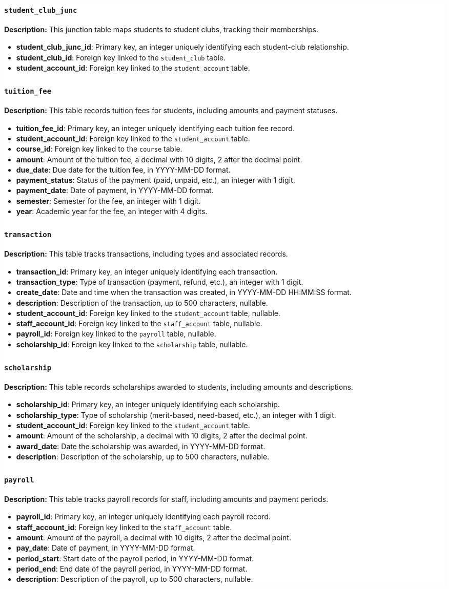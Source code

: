 ### `student_club_junc`
**Description:** This junction table maps students to student clubs, tracking their memberships.
- **student_club_junc_id**: Primary key, an integer uniquely identifying each student-club relationship.
- **student_club_id**: Foreign key linked to the `student_club` table.
- **student_account_id**: Foreign key linked to the `student_account` table.

### `tuition_fee`
**Description:** This table records tuition fees for students, including amounts and payment statuses.
- **tuition_fee_id**: Primary key, an integer uniquely identifying each tuition fee record.
- **student_account_id**: Foreign key linked to the `student_account` table.
- **course_id**: Foreign key linked to the `course` table.
- **amount**: Amount of the tuition fee, a decimal with 10 digits, 2 after the decimal point.
- **due_date**: Due date for the tuition fee, in YYYY-MM-DD format.
- **payment_status**: Status of the payment (paid, unpaid, etc.), an integer with 1 digit.
- **payment_date**: Date of payment, in YYYY-MM-DD format.
- **semester**: Semester for the fee, an integer with 1 digit.
- **year**: Academic year for the fee, an integer with 4 digits.

### `transaction`
**Description:** This table tracks transactions, including types and associated records.
- **transaction_id**: Primary key, an integer uniquely identifying each transaction.
- **transaction_type**: Type of transaction (payment, refund, etc.), an integer with 1 digit.
- **create_date**: Date and time when the transaction was created, in YYYY-MM-DD HH:MM:SS format.
- **description**: Description of the transaction, up to 500 characters, nullable.
- **student_account_id**: Foreign key linked to the `student_account` table, nullable.
- **staff_account_id**: Foreign key linked to the `staff_account` table, nullable.
- **payroll_id**: Foreign key linked to the `payroll` table, nullable.
- **scholarship_id**: Foreign key linked to the `scholarship` table, nullable.

### `scholarship`
**Description:** This table records scholarships awarded to students, including amounts and descriptions.
- **scholarship_id**: Primary key, an integer uniquely identifying each scholarship.
- **scholarship_type**: Type of scholarship (merit-based, need-based, etc.), an integer with 1 digit.
- **student_account_id**: Foreign key linked to the `student_account` table.
- **amount**: Amount of the scholarship, a decimal with 10 digits, 2 after the decimal point.
- **award_date**: Date the scholarship was awarded, in YYYY-MM-DD format.
- **description**: Description of the scholarship, up to 500 characters, nullable.

### `payroll`
**Description:** This table tracks payroll records for staff, including amounts and payment periods.
- **payroll_id**: Primary key, an integer uniquely identifying each payroll record.
- **staff_account_id**: Foreign key linked to the `staff_account` table.
- **amount**: Amount of the payroll, a decimal with 10 digits, 2 after the decimal point.
- **pay_date**: Date of payment, in YYYY-MM-DD format.
- **period_start**: Start date of the payroll period, in YYYY-MM-DD format.
- **period_end**: End date of the payroll period, in YYYY-MM-DD format.
- **description**: Description of the payroll, up to 500 characters, nullable.
